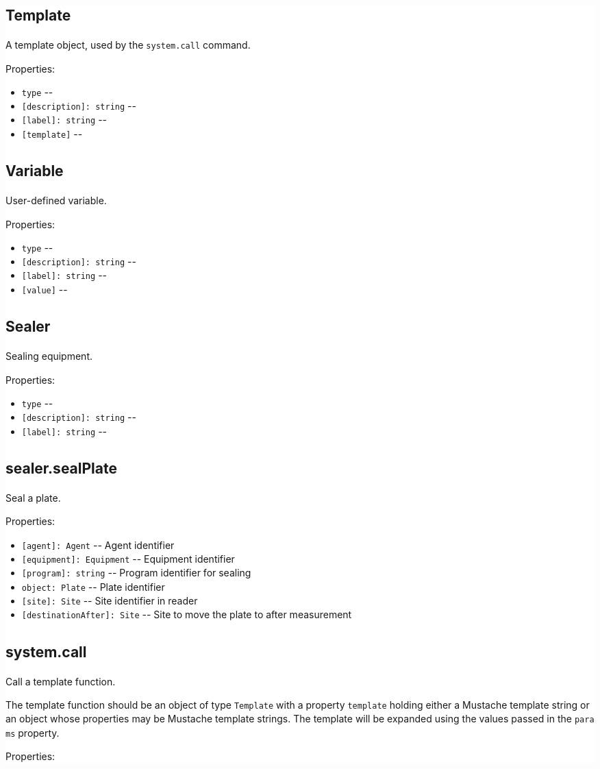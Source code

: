 ## Template

A template object, used by the `system.call` command.

Properties:

* `type` -- 
* `[description]: string` -- 
* `[label]: string` -- 
* `[template]` -- 

## Variable

User-defined variable.

Properties:

* `type` -- 
* `[description]: string` -- 
* `[label]: string` -- 
* `[value]` -- 

## Sealer

Sealing equipment.

Properties:

* `type` -- 
* `[description]: string` -- 
* `[label]: string` -- 

## sealer.sealPlate

Seal a plate.

Properties:

* `[agent]: Agent` -- Agent identifier
* `[equipment]: Equipment` -- Equipment identifier
* `[program]: string` -- Program identifier for sealing
* `object: Plate` -- Plate identifier
* `[site]: Site` -- Site identifier in reader
* `[destinationAfter]: Site` -- Site to move the plate to after measurement

## system.call

Call a template function.

The template function should be an object of type `Template` with a property `template` holding either a Mustache template string or an object whose properties may be Mustache template strings. The template will be expanded using the values passed in the `params` property.

Properties:
